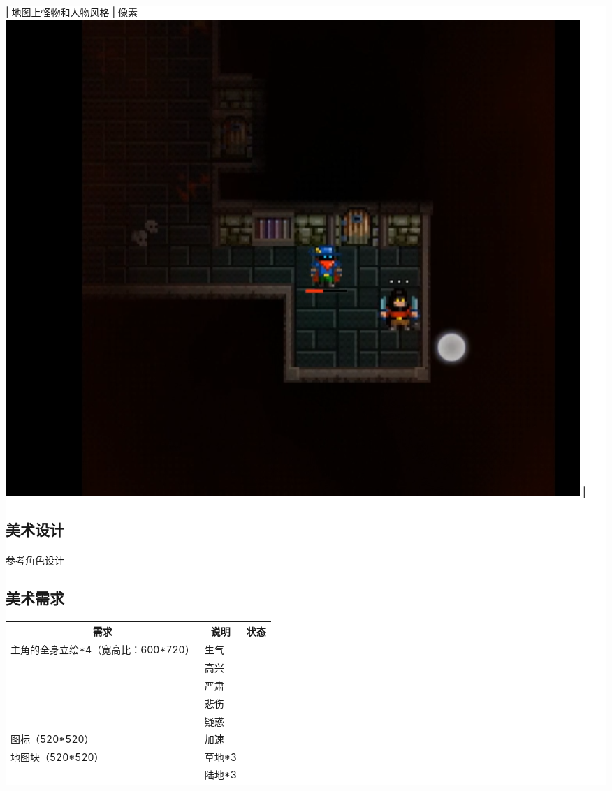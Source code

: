 | 地图上怪物和人物风格 | 像素<br />![image-20231208221744661](img/策划案/image-20231208221744661.png) |





## 美术设计

参考[角色设计](##角色设计)

## 美术需求

| 需求                                 | 说明   | 状态 |
| ------------------------------------ | ------ | ---- |
| 主角的全身立绘*4（宽高比：600\*720） | 生气   |      |
|                                      | 高兴   |      |
|                                      | 严肃   |      |
|                                      | 悲伤   |      |
|                                      | 疑惑   |      |
| 图标（520*520）                      | 加速   |      |
| 地图块（520*520）                    | 草地*3 |      |
|                                      | 陆地*3 |      |
